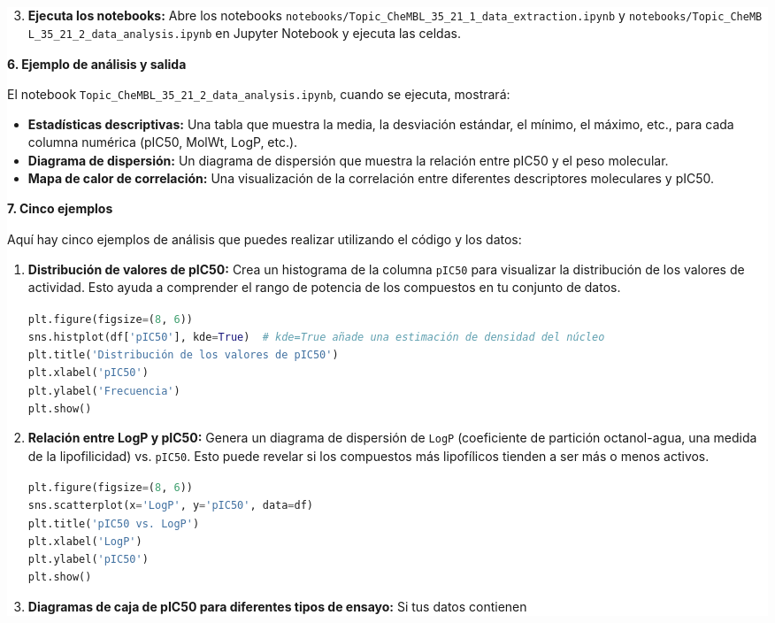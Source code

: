 3.  **Ejecuta los notebooks:** Abre los notebooks `notebooks/Topic_CheMBL_35_21_1_data_extraction.ipynb` y `notebooks/Topic_CheMBL_35_21_2_data_analysis.ipynb` en Jupyter Notebook y ejecuta las celdas.

**6. Ejemplo de análisis y salida**

El notebook `Topic_CheMBL_35_21_2_data_analysis.ipynb`, cuando se ejecuta, mostrará:

*   **Estadísticas descriptivas:** Una tabla que muestra la media, la desviación estándar, el mínimo, el máximo, etc., para cada columna numérica (pIC50, MolWt, LogP, etc.).
*   **Diagrama de dispersión:** Un diagrama de dispersión que muestra la relación entre pIC50 y el peso molecular.
*   **Mapa de calor de correlación:** Una visualización de la correlación entre diferentes descriptores moleculares y pIC50.

**7. Cinco ejemplos**

Aquí hay cinco ejemplos de análisis que puedes realizar utilizando el código y los datos:

1.  **Distribución de valores de pIC50:** Crea un histograma de la columna `pIC50` para visualizar la distribución de los valores de actividad. Esto ayuda a comprender el rango de potencia de los compuestos en tu conjunto de datos.

    ```python
    plt.figure(figsize=(8, 6))
    sns.histplot(df['pIC50'], kde=True)  # kde=True añade una estimación de densidad del núcleo
    plt.title('Distribución de los valores de pIC50')
    plt.xlabel('pIC50')
    plt.ylabel('Frecuencia')
    plt.show()
    ```

2.  **Relación entre LogP y pIC50:** Genera un diagrama de dispersión de `LogP` (coeficiente de partición octanol-agua, una medida de la lipofilicidad) vs. `pIC50`. Esto puede revelar si los compuestos más lipofílicos tienden a ser más o menos activos.

    ```python
    plt.figure(figsize=(8, 6))
    sns.scatterplot(x='LogP', y='pIC50', data=df)
    plt.title('pIC50 vs. LogP')
    plt.xlabel('LogP')
    plt.ylabel('pIC50')
    plt.show()
    ```

3.  **Diagramas de caja de pIC50 para diferentes tipos de ensayo:** Si tus datos contienen